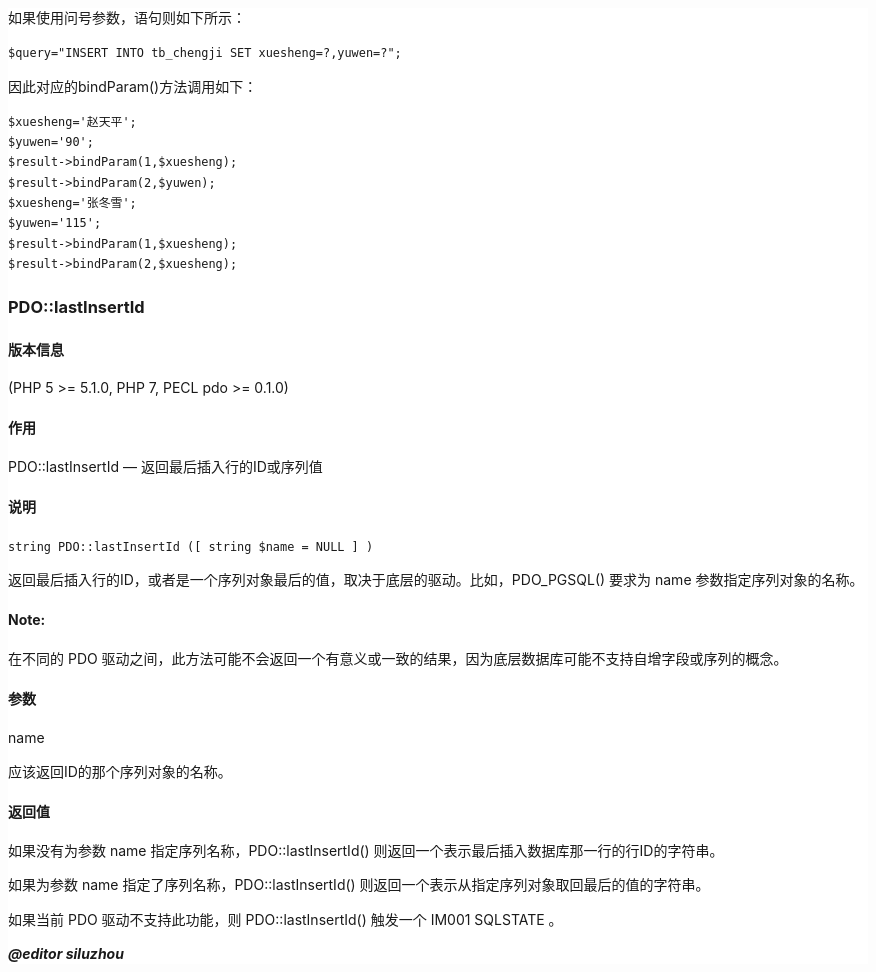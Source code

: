 
如果使用问号参数，语句则如下所示：


```
$query="INSERT INTO tb_chengji SET xuesheng=?,yuwen=?";
```


因此对应的bindParam()方法调用如下：


```
$xuesheng='赵天平';
$yuwen='90';
$result->bindParam(1,$xuesheng);
$result->bindParam(2,$yuwen);
$xuesheng='张冬雪';
$yuwen='115';
$result->bindParam(1,$xuesheng);
$result->bindParam(2,$xuesheng);
```

### PDO::lastInsertId
#### 版本信息
(PHP 5 >= 5.1.0, PHP 7, PECL pdo >= 0.1.0)
#### 作用
PDO::lastInsertId — 返回最后插入行的ID或序列值
#### 说明 

```
string PDO::lastInsertId ([ string $name = NULL ] )
```


返回最后插入行的ID，或者是一个序列对象最后的值，取决于底层的驱动。比如，PDO_PGSQL() 要求为 name 参数指定序列对象的名称。

#### Note:
在不同的 PDO 驱动之间，此方法可能不会返回一个有意义或一致的结果，因为底层数据库可能不支持自增字段或序列的概念。

#### 参数 

name

 应该返回ID的那个序列对象的名称。

#### 返回值 

如果没有为参数 name 指定序列名称，PDO::lastInsertId() 则返回一个表示最后插入数据库那一行的行ID的字符串。

如果为参数 name 指定了序列名称，PDO::lastInsertId() 则返回一个表示从指定序列对象取回最后的值的字符串。

如果当前 PDO 驱动不支持此功能，则 PDO::lastInsertId() 触发一个 IM001 SQLSTATE 。

***@editor siluzhou***

